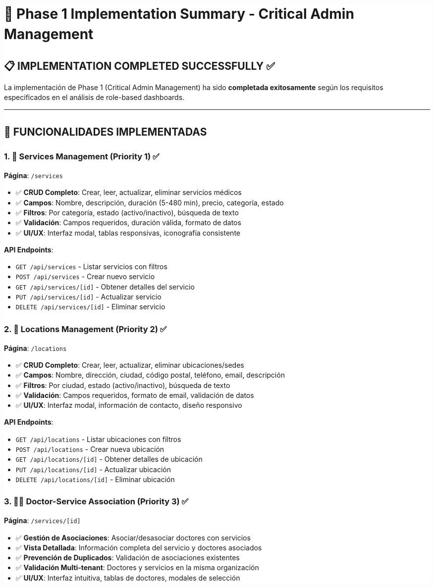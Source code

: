 # 🎯 Phase 1 Implementation Summary - Critical Admin Management

## 📋 **IMPLEMENTATION COMPLETED SUCCESSFULLY** ✅

La implementación de Phase 1 (Critical Admin Management) ha sido **completada exitosamente** según los requisitos especificados en el análisis de role-based dashboards.

---

## 🚀 **FUNCIONALIDADES IMPLEMENTADAS**

### **1. 🏥 Services Management (Priority 1)** ✅

**Página**: `/services`
- ✅ **CRUD Completo**: Crear, leer, actualizar, eliminar servicios médicos
- ✅ **Campos**: Nombre, descripción, duración (5-480 min), precio, categoría, estado
- ✅ **Filtros**: Por categoría, estado (activo/inactivo), búsqueda de texto
- ✅ **Validación**: Campos requeridos, duración válida, formato de datos
- ✅ **UI/UX**: Interfaz modal, tablas responsivas, iconografía consistente

**API Endpoints**:
- `GET /api/services` - Listar servicios con filtros
- `POST /api/services` - Crear nuevo servicio
- `GET /api/services/[id]` - Obtener detalles del servicio
- `PUT /api/services/[id]` - Actualizar servicio
- `DELETE /api/services/[id]` - Eliminar servicio

### **2. 📍 Locations Management (Priority 2)** ✅

**Página**: `/locations`
- ✅ **CRUD Completo**: Crear, leer, actualizar, eliminar ubicaciones/sedes
- ✅ **Campos**: Nombre, dirección, ciudad, código postal, teléfono, email, descripción
- ✅ **Filtros**: Por ciudad, estado (activo/inactivo), búsqueda de texto
- ✅ **Validación**: Campos requeridos, formato de email, validación de datos
- ✅ **UI/UX**: Interfaz modal, información de contacto, diseño responsivo

**API Endpoints**:
- `GET /api/locations` - Listar ubicaciones con filtros
- `POST /api/locations` - Crear nueva ubicación
- `GET /api/locations/[id]` - Obtener detalles de ubicación
- `PUT /api/locations/[id]` - Actualizar ubicación
- `DELETE /api/locations/[id]` - Eliminar ubicación

### **3. 👨‍⚕️ Doctor-Service Association (Priority 3)** ✅

**Página**: `/services/[id]`
- ✅ **Gestión de Asociaciones**: Asociar/desasociar doctores con servicios
- ✅ **Vista Detallada**: Información completa del servicio y doctores asociados
- ✅ **Prevención de Duplicados**: Validación de asociaciones existentes
- ✅ **Validación Multi-tenant**: Doctores y servicios en la misma organización
- ✅ **UI/UX**: Interfaz intuitiva, tablas de doctores, modales de selección
